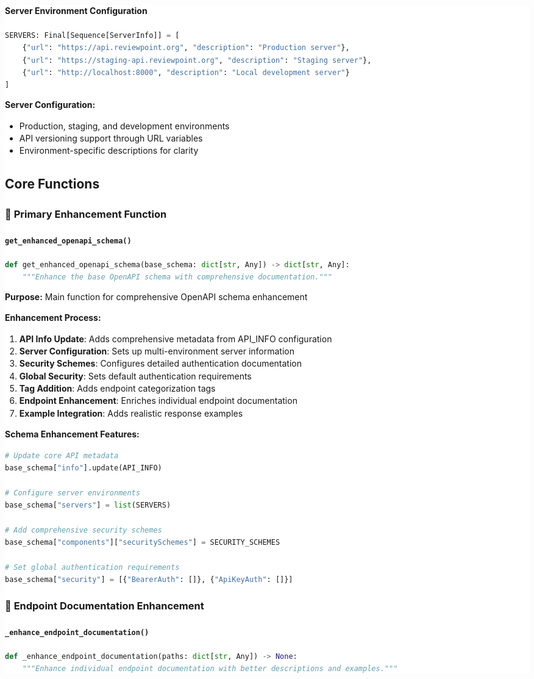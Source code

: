 #### Server Environment Configuration
```python
SERVERS: Final[Sequence[ServerInfo]] = [
    {"url": "https://api.reviewpoint.org", "description": "Production server"},
    {"url": "https://staging-api.reviewpoint.org", "description": "Staging server"},
    {"url": "http://localhost:8000", "description": "Local development server"}
]
```

**Server Configuration:**
- Production, staging, and development environments
- API versioning support through URL variables
- Environment-specific descriptions for clarity

## Core Functions

### 🔧 **Primary Enhancement Function**

#### `get_enhanced_openapi_schema()`
```python
def get_enhanced_openapi_schema(base_schema: dict[str, Any]) -> dict[str, Any]:
    """Enhance the base OpenAPI schema with comprehensive documentation."""
```

**Purpose:** Main function for comprehensive OpenAPI schema enhancement

**Enhancement Process:**
1. **API Info Update**: Adds comprehensive metadata from API_INFO configuration
2. **Server Configuration**: Sets up multi-environment server information
3. **Security Schemes**: Configures detailed authentication documentation
4. **Global Security**: Sets default authentication requirements
5. **Tag Addition**: Adds endpoint categorization tags
6. **Endpoint Enhancement**: Enriches individual endpoint documentation
7. **Example Integration**: Adds realistic response examples

**Schema Enhancement Features:**
```python
# Update core API metadata
base_schema["info"].update(API_INFO)

# Configure server environments
base_schema["servers"] = list(SERVERS)

# Add comprehensive security schemes
base_schema["components"]["securitySchemes"] = SECURITY_SCHEMES

# Set global authentication requirements
base_schema["security"] = [{"BearerAuth": []}, {"ApiKeyAuth": []}]
```

### 📝 **Endpoint Documentation Enhancement**

#### `_enhance_endpoint_documentation()`
```python
def _enhance_endpoint_documentation(paths: dict[str, Any]) -> None:
    """Enhance individual endpoint documentation with better descriptions and examples."""
```
